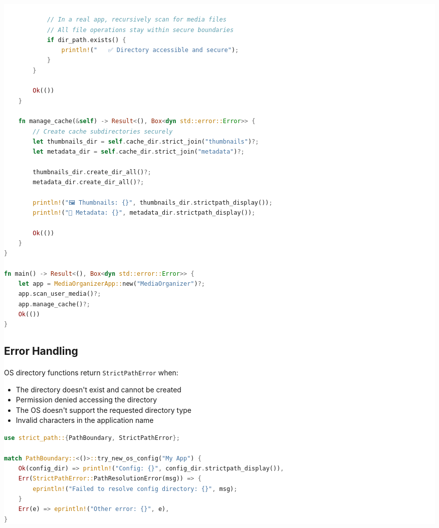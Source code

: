 ```rust
            
            // In a real app, recursively scan for media files
            // All file operations stay within secure boundaries
            if dir_path.exists() {
                println!("   ✅ Directory accessible and secure");
            }
        }
        
        Ok(())
    }
    
    fn manage_cache(&self) -> Result<(), Box<dyn std::error::Error>> {
        // Create cache subdirectories securely
        let thumbnails_dir = self.cache_dir.strict_join("thumbnails")?;
        let metadata_dir = self.cache_dir.strict_join("metadata")?;
        
        thumbnails_dir.create_dir_all()?;
        metadata_dir.create_dir_all()?;
        
        println!("🖼️ Thumbnails: {}", thumbnails_dir.strictpath_display());
        println!("📝 Metadata: {}", metadata_dir.strictpath_display());
        
        Ok(())
    }
}

fn main() -> Result<(), Box<dyn std::error::Error>> {
    let app = MediaOrganizerApp::new("MediaOrganizer")?;
    app.scan_user_media()?;
    app.manage_cache()?;
    Ok(())
}
```

## Error Handling

OS directory functions return `StrictPathError` when:

- The directory doesn't exist and cannot be created
- Permission denied accessing the directory  
- The OS doesn't support the requested directory type
- Invalid characters in the application name

```rust
use strict_path::{PathBoundary, StrictPathError};

match PathBoundary::<()>::try_new_os_config("My App") {
    Ok(config_dir) => println!("Config: {}", config_dir.strictpath_display()),
    Err(StrictPathError::PathResolutionError(msg)) => {
        eprintln!("Failed to resolve config directory: {}", msg);
    }
    Err(e) => eprintln!("Other error: {}", e),
}
```
